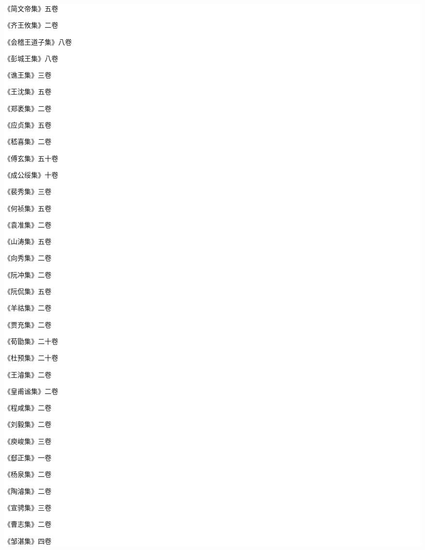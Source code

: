 《简文帝集》五卷

《齐王攸集》二卷

《会稽王道子集》八卷

《彭城王集》八卷

《谯王集》三卷

《王沈集》五卷

《郑袤集》二卷

《应贞集》五卷

《嵇喜集》二卷

《傅玄集》五十卷

《成公绥集》十卷

《裴秀集》三卷

《何祯集》五卷

《袁准集》二卷

《山涛集》五卷

《向秀集》二卷

《阮冲集》二卷

《阮侃集》五卷

《羊祜集》二卷

《贾充集》二卷

《荀勖集》二十卷

《杜预集》二十卷

《王濬集》二卷

《皇甫谧集》二卷

《程咸集》二卷

《刘毅集》二卷

《庾峻集》三卷

《郄正集》一卷

《杨泉集》二卷

《陶濬集》二卷

《宣骋集》三卷

《曹志集》二卷

《邹湛集》四卷
